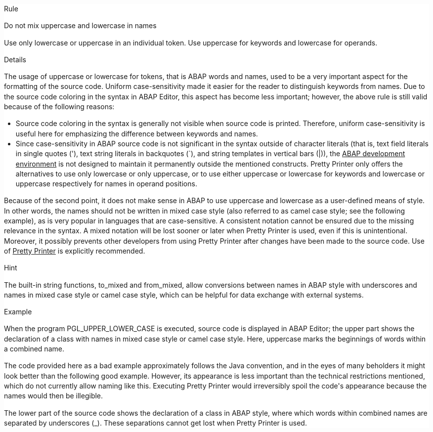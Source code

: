 Rule   

Do not mix uppercase and lowercase in names

Use only lowercase or uppercase in an individual token. Use uppercase for keywords and lowercase for operands.

Details   

The usage of uppercase or lowercase for tokens, that is ABAP words and names, used to be a very important aspect for the formatting of the source code. Uniform case-sensitivity made it easier for the reader to distinguish keywords from names. Due to the source code coloring in the syntax in ABAP Editor, this aspect has become less important; however, the above rule is still valid because of the following reasons:

-   Source code coloring in the syntax is generally not visible when source code is printed. Therefore, uniform case-sensitivity is useful here for emphasizing the difference between keywords and names.
-   Since case-sensitivity in ABAP source code is not significant in the syntax outside of character literals (that is, text field literals in single quotes ('), text string literals in backquotes (\`), and string templates in vertical bars (|)), the [ABAP development environment](javascript:call_link\('abenabap_dev_envir_glosry.htm'\) "Glossary Entry") is not designed to maintain it permanently outside the mentioned constructs. Pretty Printer only offers the alternatives to use only lowercase or only uppercase, or to use either uppercase or lowercase for keywords and lowercase or uppercase respectively for names in operand positions.

Because of the second point, it does not make sense in ABAP to use uppercase and lowercase as a user-defined means of style. In other words, the names should not be written in mixed case style (also referred to as camel case style; see the following example), as is very popular in languages that are case-sensitive. A consistent notation cannot be ensured due to the missing relevance in the syntax. A mixed notation will be lost sooner or later when Pretty Printer is used, even if this is unintentional. Moreover, it possibly prevents other developers from using Pretty Printer after changes have been made to the source code. Use of [Pretty Printer](javascript:call_link\('abenuse_pretty_printer_guidl.htm'\) "Guideline") is explicitly recommended.

Hint

The built-in string functions, to\_mixed and from\_mixed, allow conversions between names in ABAP style with underscores and names in mixed case style or camel case style, which can be helpful for data exchange with external systems.

Example

When the program PGL\_UPPER\_LOWER\_CASE is executed, source code is displayed in ABAP Editor; the upper part shows the declaration of a class with names in mixed case style or camel case style. Here, uppercase marks the beginnings of words within a combined name.

The code provided here as a bad example approximately follows the Java convention, and in the eyes of many beholders it might look better than the following good example. However, its appearance is less important than the technical restrictions mentioned, which do not currently allow naming like this. Executing Pretty Printer would irreversibly spoil the code's appearance because the names would then be illegible.

The lower part of the source code shows the declaration of a class in ABAP style, where which words within combined names are separated by underscores (\_). These separations cannot get lost when Pretty Printer is used.

